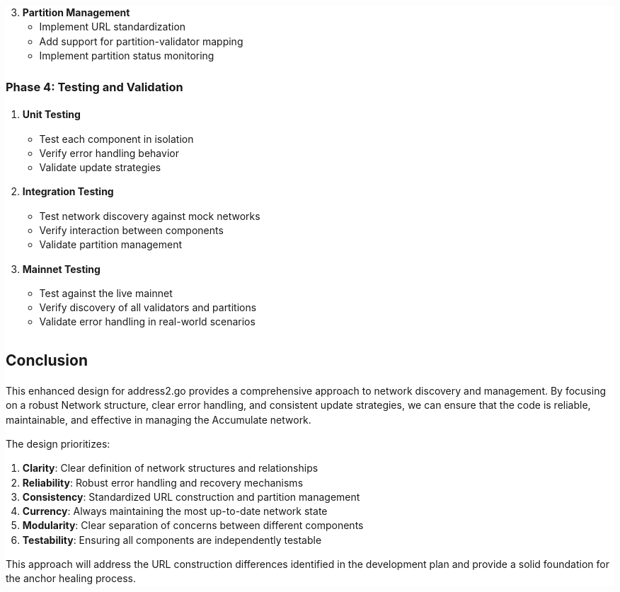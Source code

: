 3. **Partition Management**
   - Implement URL standardization
   - Add support for partition-validator mapping
   - Implement partition status monitoring

### Phase 4: Testing and Validation

1. **Unit Testing**
   - Test each component in isolation
   - Verify error handling behavior
   - Validate update strategies

2. **Integration Testing**
   - Test network discovery against mock networks
   - Verify interaction between components
   - Validate partition management

3. **Mainnet Testing**
   - Test against the live mainnet
   - Verify discovery of all validators and partitions
   - Validate error handling in real-world scenarios

## Conclusion

This enhanced design for address2.go provides a comprehensive approach to network discovery and management. By focusing on a robust Network structure, clear error handling, and consistent update strategies, we can ensure that the code is reliable, maintainable, and effective in managing the Accumulate network.

The design prioritizes:

1. **Clarity**: Clear definition of network structures and relationships
2. **Reliability**: Robust error handling and recovery mechanisms
3. **Consistency**: Standardized URL construction and partition management
4. **Currency**: Always maintaining the most up-to-date network state
5. **Modularity**: Clear separation of concerns between different components
6. **Testability**: Ensuring all components are independently testable

This approach will address the URL construction differences identified in the development plan and provide a solid foundation for the anchor healing process.
